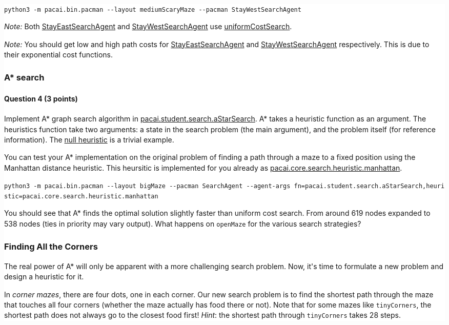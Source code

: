 `
                  python3 -m pacai.bin.pacman --layout mediumScaryMaze --pacman StayWestSearchAgent
               `

_Note:_
Both [StayEastSearchAgent](https://ucsc-cse-140.github.io/agents/search/staydirection.html#pacai.agents.search.staydirection.StayEastSearchAgent)
and [StayWestSearchAgent](https://ucsc-cse-140.github.io/agents/search/staydirection.html#pacai.agents.search.staydirection.StayWestSearchAgent)
use [uniformCostSearch](https://ucsc-cse-140.github.io/student/search.html#pacai.student.search.uniformCostSearch).

_Note:_
You should get low and high path costs for [StayEastSearchAgent](https://ucsc-cse-140.github.io/agents/search/staydirection.html#pacai.agents.search.staydirection.StayEastSearchAgent)
and [StayWestSearchAgent](https://ucsc-cse-140.github.io/agents/search/staydirection.html#pacai.agents.search.staydirection.StayWestSearchAgent) respectively.
               This is due to their exponential cost functions.

### A* search

#### Question 4 (3 points)

Implement A* graph search algorithm in [pacai.student.search.aStarSearch](https://ucsc-cse-140.github.io/student/search.html#pacai.student.search.aStarSearch).
               A* takes a heuristic function as an argument.
               The heuristics function take two arguments: a state in the search problem (the main argument), and the problem itself (for reference information).
               The [null heuristic](https://ucsc-cse-140.github.io/core/search/heuristic.html#pacai.core.search.heuristic.null) is a trivial example.

You can test your A* implementation on the original problem of finding a path through a maze to a fixed position using the Manhattan distance heuristic.
               This heursitic is implemented for you already as [pacai.core.search.heuristic.manhattan](https://ucsc-cse-140.github.io/core/search/heuristic.html#pacai.core.search.heuristic.manhattan).

`
               python3 -m pacai.bin.pacman --layout bigMaze --pacman SearchAgent --agent-args fn=pacai.student.search.aStarSearch,heuristic=pacai.core.search.heuristic.manhattan
            `

You should see that A* finds the optimal solution slightly faster than uniform cost search.
               From around 619 nodes expanded to 538 nodes (ties in priority may vary output).
               What happens on `openMaze` for the various search strategies?

### Finding All the Corners

The real power of A* will only be apparent with a more challenging search problem.
               Now, it's time to formulate a new problem and design a heuristic for it.

In _corner mazes_, there are four dots, one in each corner.
               Our new search problem is to find the shortest path through the maze that touches all four corners (whether the maze actually has food there or not).
               Note that for some mazes like `tinyCorners`, the shortest path does not always go to the closest food first!
               _Hint_: the shortest path through `tinyCorners` takes 28 steps.
